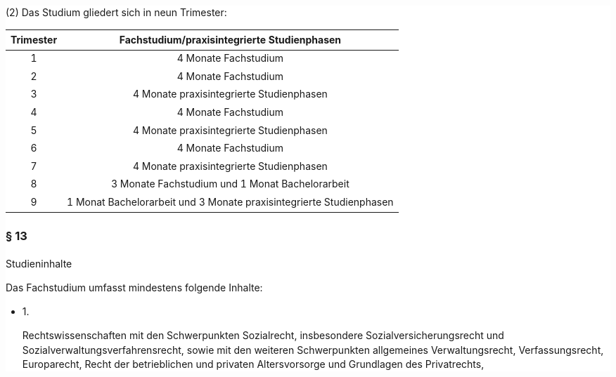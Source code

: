 </div>

<div class="jurAbsatz">

(2) Das Studium gliedert sich in neun Trimester:

| Trimester |             Fachstudium/praxisintegrierte Studienphasen             |
| :-------: | :-----------------------------------------------------------------: |
|     1     |                        4 Monate Fachstudium                         |
|     2     |                        4 Monate Fachstudium                         |
|     3     |              4 Monate praxisintegrierte Studienphasen               |
|     4     |                        4 Monate Fachstudium                         |
|     5     |              4 Monate praxisintegrierte Studienphasen               |
|     6     |                        4 Monate Fachstudium                         |
|     7     |              4 Monate praxisintegrierte Studienphasen               |
|     8     |           3 Monate Fachstudium und 1 Monat Bachelorarbeit           |
|     9     | 1 Monat Bachelorarbeit und 3 Monate praxisintegrierte Studienphasen |

</div>

</div>

</div>

</div>

<span id="BJNR14A0A0024BJNE001500000.html"></span>

### § 13  
Studieninhalte

<div>

<div class="jnhtml">

<div>

<div class="jurAbsatz">

Das Fachstudium umfasst mindestens folgende Inhalte:

  - 1\.
    
    <div>
    
    Rechtswissenschaften mit den Schwerpunkten Sozialrecht, insbesondere
    Sozialversicherungsrecht und Sozialverwaltungsverfahrensrecht, sowie
    mit den weiteren Schwerpunkten allgemeines Verwaltungsrecht,
    Verfassungsrecht, Europarecht, Recht der betrieblichen und privaten
    Altersvorsorge und Grundlagen des Privatrechts,
    
    </div>
